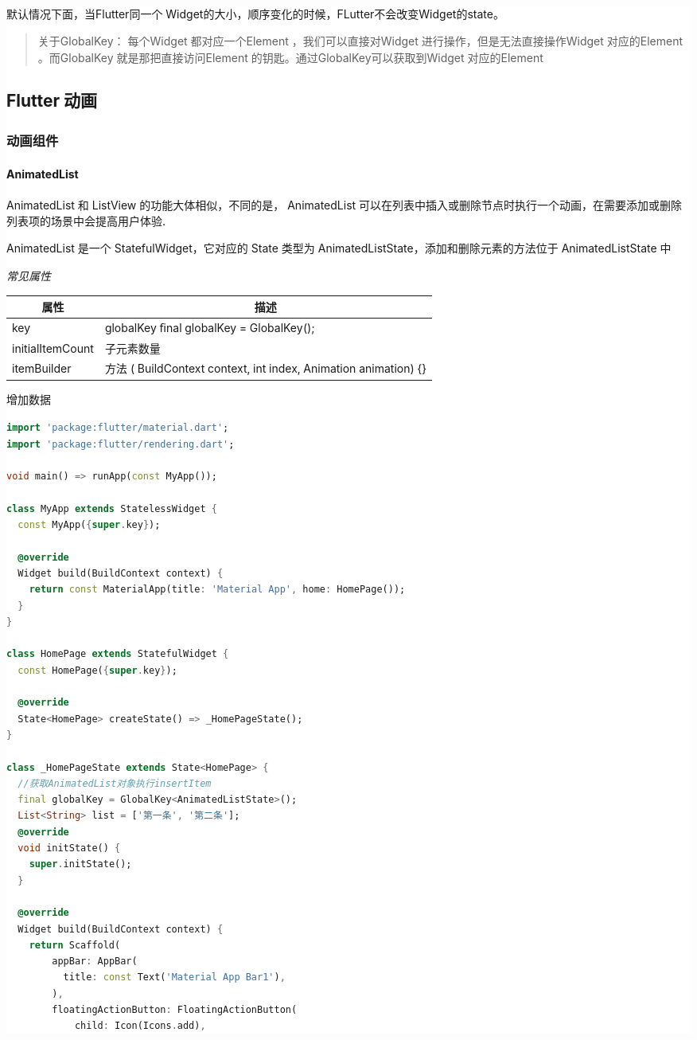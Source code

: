 默认情况下面，当Flutter同一个 Widget的大小，顺序变化的时候，FLutter不会改变Widget的state。

> 关于GlobalKey： 每个Widget 都对应一个Element ，我们可以直接对Widget 进行操作，但是无法直接操作Widget 对应的Element 。而GlobalKey 就是那把直接访问Element 的钥匙。通过GlobalKey可以获取到Widget 对应的Element

## Flutter 动画

### 动画组件

#### AnimatedList

AnimatedList 和 ListView 的功能大体相似，不同的是， AnimatedList 可以在列表中插入或删除节点时执行一个动画，在需要添加或删除列表项的场景中会提高用户体验.

AnimatedList 是一个 StatefulWidget，它对应的 State 类型为 AnimatedListState，添加和删除元素的方法位于 AnimatedListState 中

*常见属性*

| **属性**         | **描述**                                                     |
| ---------------- | ------------------------------------------------------------ |
| key              | globalKey ﬁnal globalKey = GlobalKey();                      |
| initialItemCount | 子元素数量                                                   |
| itemBuilder      | 方法 ( BuildContext context, int index, Animation animation) {} |

增加数据

```dart
import 'package:flutter/material.dart';
import 'package:flutter/rendering.dart';

void main() => runApp(const MyApp());

class MyApp extends StatelessWidget {
  const MyApp({super.key});

  @override
  Widget build(BuildContext context) {
    return const MaterialApp(title: 'Material App', home: HomePage());
  }
}

class HomePage extends StatefulWidget {
  const HomePage({super.key});

  @override
  State<HomePage> createState() => _HomePageState();
}

class _HomePageState extends State<HomePage> {
  //获取AnimatedList对象执行insertItem
  final globalKey = GlobalKey<AnimatedListState>();
  List<String> list = ['第一条', '第二条'];
  @override
  void initState() {
    super.initState();
  }

  @override
  Widget build(BuildContext context) {
    return Scaffold(
        appBar: AppBar(
          title: const Text('Material App Bar1'),
        ),
        floatingActionButton: FloatingActionButton(
            child: Icon(Icons.add),
```